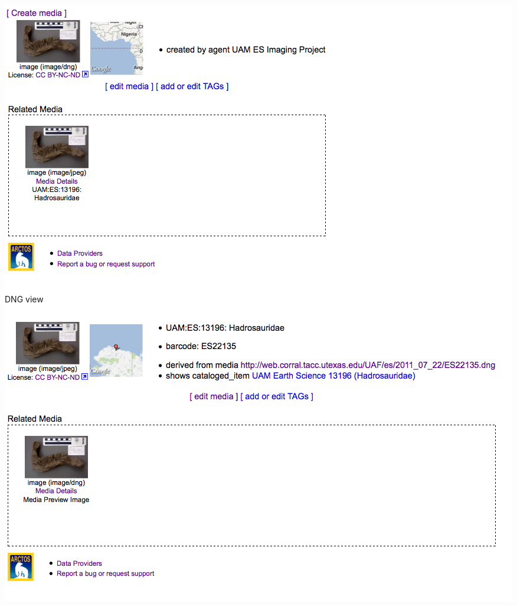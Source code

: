 ![DNG view](../images/classic-uploads/2012/01/screen-shot-2012-01-26-at-9-08-33-am.png "DNG view")

DNG view

![](../images/classic-uploads/2012/01/screen-shot-2012-01-26-at-9-11-22-am.png "JPG view - what most users find")

